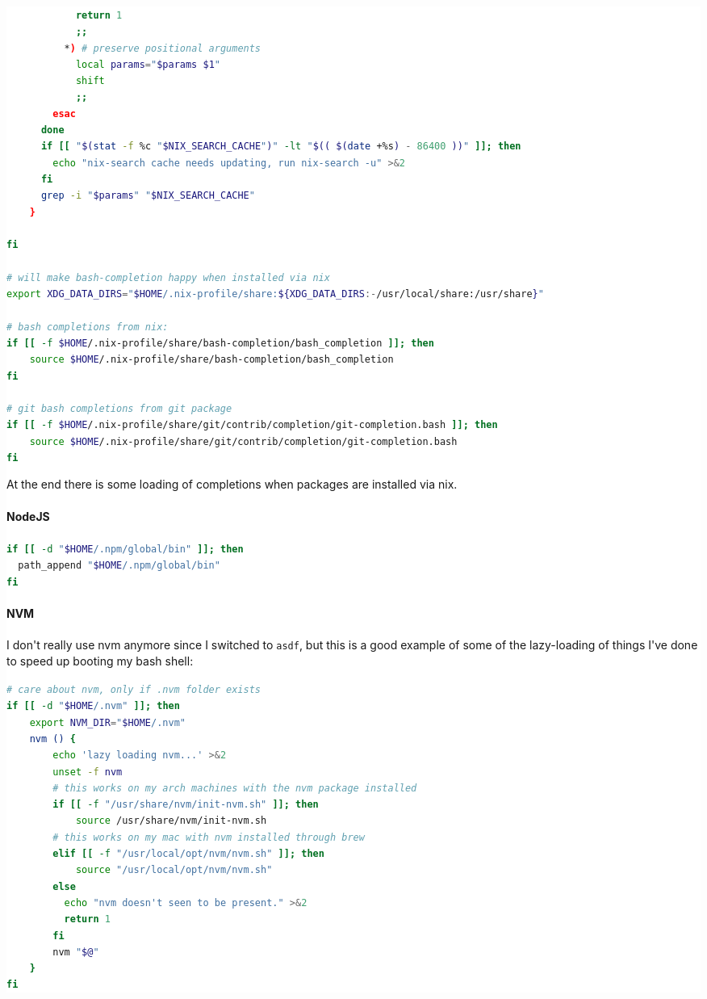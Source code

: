 ```bash
            return 1
            ;;
          *) # preserve positional arguments
            local params="$params $1"
            shift
            ;;
        esac
      done
      if [[ "$(stat -f %c "$NIX_SEARCH_CACHE")" -lt "$(( $(date +%s) - 86400 ))" ]]; then
        echo "nix-search cache needs updating, run nix-search -u" >&2
      fi
      grep -i "$params" "$NIX_SEARCH_CACHE"
    }

fi

# will make bash-completion happy when installed via nix
export XDG_DATA_DIRS="$HOME/.nix-profile/share:${XDG_DATA_DIRS:-/usr/local/share:/usr/share}"

# bash completions from nix:
if [[ -f $HOME/.nix-profile/share/bash-completion/bash_completion ]]; then
    source $HOME/.nix-profile/share/bash-completion/bash_completion
fi

# git bash completions from git package
if [[ -f $HOME/.nix-profile/share/git/contrib/completion/git-completion.bash ]]; then
    source $HOME/.nix-profile/share/git/contrib/completion/git-completion.bash
fi
```

At the end there is some loading of completions when packages are installed via nix.

#### NodeJS

```bash
if [[ -d "$HOME/.npm/global/bin" ]]; then
  path_append "$HOME/.npm/global/bin"
fi
```

#### NVM

I don't really use nvm anymore since I switched to `asdf`, but this is a good example
of some of the lazy-loading of things I've done to speed up booting my bash shell:

```bash
# care about nvm, only if .nvm folder exists
if [[ -d "$HOME/.nvm" ]]; then
    export NVM_DIR="$HOME/.nvm"
    nvm () {
        echo 'lazy loading nvm...' >&2
        unset -f nvm
        # this works on my arch machines with the nvm package installed
        if [[ -f "/usr/share/nvm/init-nvm.sh" ]]; then
            source /usr/share/nvm/init-nvm.sh
        # this works on my mac with nvm installed through brew
        elif [[ -f "/usr/local/opt/nvm/nvm.sh" ]]; then
            source "/usr/local/opt/nvm/nvm.sh"
        else
          echo "nvm doesn't seen to be present." >&2
          return 1
        fi
        nvm "$@"
    }
fi
```

[repository]: https://github.com/tbug/dotfiles
[asdf]: https://github.com/asdf-vm/asdf
[docker-for-mac]: https://docs.docker.com/docker-for-mac/install/
[kubectx]: https://github.com/ahmetb/kubectx
[krew]: https://krew.sigs.k8s.io/
[helm]: https://helm.sh/
[pspg]: https://github.com/okbob/pspg
[scaleway]: https://www.scaleway.com/
